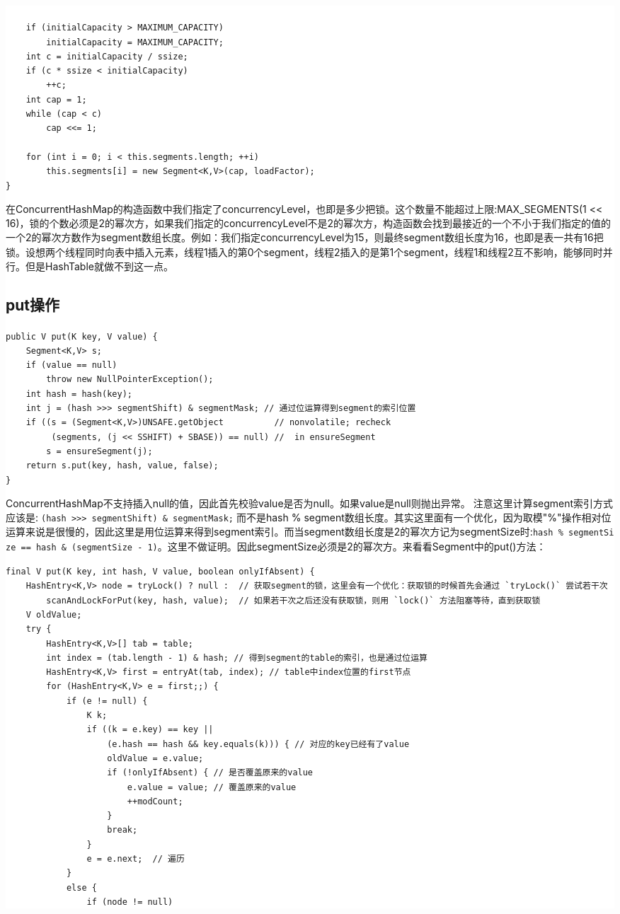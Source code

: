 ```

    if (initialCapacity > MAXIMUM_CAPACITY)
        initialCapacity = MAXIMUM_CAPACITY;
    int c = initialCapacity / ssize;
    if (c * ssize < initialCapacity)
        ++c;
    int cap = 1;
    while (cap < c)
        cap <<= 1;

    for (int i = 0; i < this.segments.length; ++i)
        this.segments[i] = new Segment<K,V>(cap, loadFactor);
}
```
在ConcurrentHashMap的构造函数中我们指定了concurrencyLevel，也即是多少把锁。这个数量不能超过上限:MAX_SEGMENTS(1 << 16)，锁的个数必须是2的幂次方，如果我们指定的concurrencyLevel不是2的幂次方，构造函数会找到最接近的一个不小于我们指定的值的一个2的幂次方数作为segment数组长度。例如：我们指定concurrencyLevel为15，则最终segment数组长度为16，也即是表一共有16把锁。设想两个线程同时向表中插入元素，线程1插入的第0个segment，线程2插入的是第1个segment，线程1和线程2互不影响，能够同时并行。但是HashTable就做不到这一点。

## put操作

```
public V put(K key, V value) {
    Segment<K,V> s;
    if (value == null)
        throw new NullPointerException();
    int hash = hash(key);
    int j = (hash >>> segmentShift) & segmentMask; // 通过位运算得到segment的索引位置
    if ((s = (Segment<K,V>)UNSAFE.getObject          // nonvolatile; recheck
         (segments, (j << SSHIFT) + SBASE)) == null) //  in ensureSegment
        s = ensureSegment(j);
    return s.put(key, hash, value, false);
}
```
ConcurrentHashMap不支持插入null的值，因此首先校验value是否为null。如果value是null则抛出异常。
注意这里计算segment索引方式应该是: `(hash >>> segmentShift) & segmentMask;` 而不是hash % segment数组长度。其实这里面有一个优化，因为取模"%"操作相对位运算来说是很慢的，因此这里是用位运算来得到segment索引。而当segment数组长度是2的幂次方记为segmentSize时:`hash % segmentSize == hash & (segmentSize - 1)`。这里不做证明。因此segmentSize必须是2的幂次方。来看看Segment中的put()方法：

```
final V put(K key, int hash, V value, boolean onlyIfAbsent) {
    HashEntry<K,V> node = tryLock() ? null :  // 获取segment的锁，这里会有一个优化：获取锁的时候首先会通过 `tryLock()` 尝试若干次
        scanAndLockForPut(key, hash, value);  // 如果若干次之后还没有获取锁，则用 `lock()` 方法阻塞等待，直到获取锁
    V oldValue;
    try {
        HashEntry<K,V>[] tab = table;
        int index = (tab.length - 1) & hash; // 得到segment的table的索引，也是通过位运算
        HashEntry<K,V> first = entryAt(tab, index); // table中index位置的first节点
        for (HashEntry<K,V> e = first;;) {
            if (e != null) {
                K k;
                if ((k = e.key) == key ||
                    (e.hash == hash && key.equals(k))) { // 对应的key已经有了value
                    oldValue = e.value;
                    if (!onlyIfAbsent) { // 是否覆盖原来的value
                        e.value = value; // 覆盖原来的value
                        ++modCount;
                    }
                    break;
                }
                e = e.next;  // 遍历
            }
            else {
                if (node != null)
```
